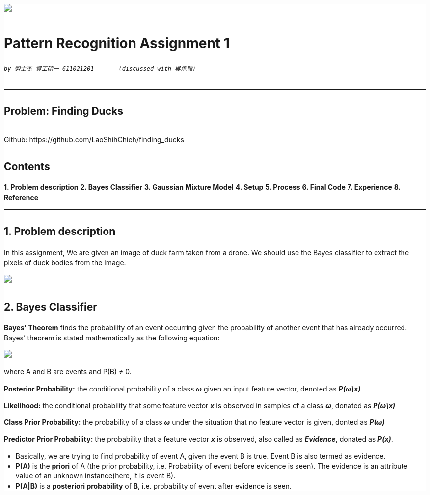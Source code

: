 ![](https://i.imgur.com/hivrzTC.jpg)

# Pattern Recognition Assignment 1
###### `by 勞士杰 資工碩一 611021201       (discussed with 吳承翰)`
---
## Problem: Finding Ducks
---
Github: https://github.com/LaoShihChieh/finding_ducks
## Contents
**1. Problem description**
**2. Bayes Classifier**
**3. Gaussian Mixture Model**
**4. Setup**
**5. Process**
**6. Final Code**
**7. Experience**
**8. Reference**

---
## 1. Problem description
In this assignment, We are given an image of duck farm taken from a drone. We should use the Bayes classifier to extract the pixels of duck bodies from the image.

<img src="https://i.imgur.com/ojS6nIH.jpg" width=35%>

## 2. Bayes Classifier
**Bayes’ Theorem** finds the probability of an event occurring given the probability of another event that has already occurred. Bayes’ theorem is stated mathematically as the following equation:

![](https://i.imgur.com/MXenGMd.png)

where A and B are events and P(B) ≠ 0.

**Posterior Probability:** the conditional probability of a class ***ω*** given an input feature vector, denoted as ***P(ω\x)***

**Likelihood:** the conditional probability that some feature vector ***x*** is observed in samples of a class ***ω***, donated as ***P(ω\x)***

**Class Prior Probability:** the probability of a class ***ω*** under the situation that no feature vector is given, donted as ***P(ω)***

**Predictor Prior Probability:** the probability that a feature vector ***x*** is observed, also called as ***Evidence***, donated as ***P(x)***.


* Basically, we are trying to find probability of event A, given the event B is true. Event B is also termed as evidence.
* **P(A)** is the **priori** of A (the prior probability, i.e. Probability of event before evidence is seen). The evidence is an attribute value of an unknown instance(here, it is event B).
* **P(A|B)** is a **posteriori probability** of **B**, i.e. probability of event after evidence is seen.
